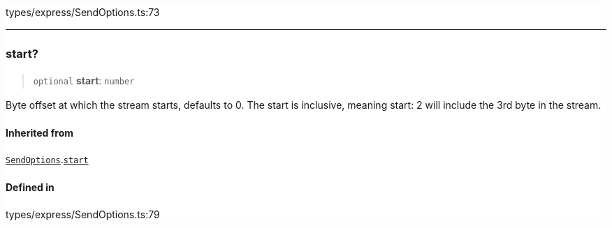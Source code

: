 types/express/SendOptions.ts:73

***

### start?

> `optional` **start**: `number`

Byte offset at which the stream starts, defaults to 0.
The start is inclusive, meaning start: 2 will include the 3rd byte in the stream.

#### Inherited from

[`SendOptions`](../wiki/types.express.SendOptions.Interface.SendOptions).[`start`](../wiki/types.express.SendOptions.Interface.SendOptions#start)

#### Defined in

types/express/SendOptions.ts:79
